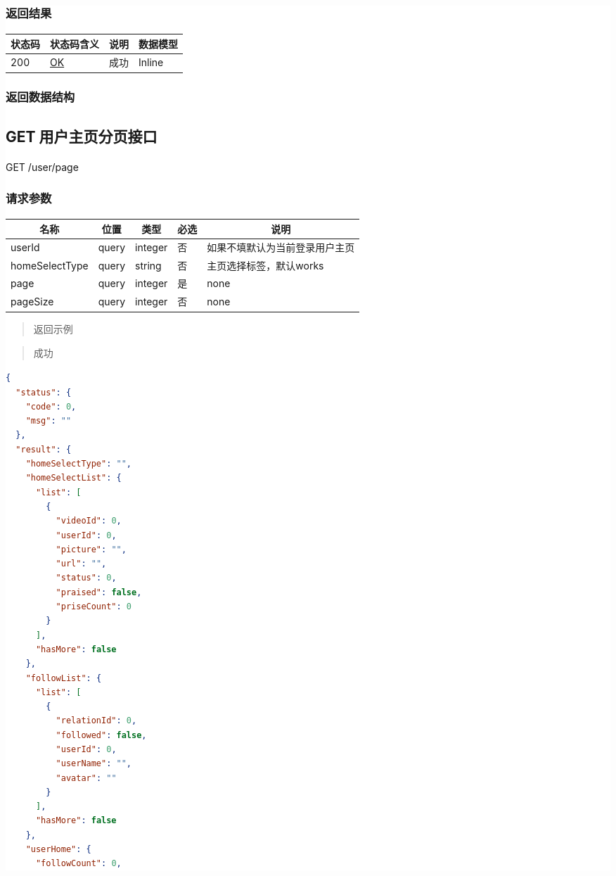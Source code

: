 ### 返回结果

|状态码|状态码含义|说明|数据模型|
|---|---|---|---|
|200|[OK](https://tools.ietf.org/html/rfc7231#section-6.3.1)|成功|Inline|

### 返回数据结构

## GET 用户主页分页接口

GET /user/page

### 请求参数

|名称|位置|类型|必选|说明|
|---|---|---|---|---|
|userId|query|integer| 否 |如果不填默认为当前登录用户主页|
|homeSelectType|query|string| 否 |主页选择标签，默认works|
|page|query|integer| 是 |none|
|pageSize|query|integer| 否 |none|

> 返回示例

> 成功

```json
{
  "status": {
    "code": 0,
    "msg": ""
  },
  "result": {
    "homeSelectType": "",
    "homeSelectList": {
      "list": [
        {
          "videoId": 0,
          "userId": 0,
          "picture": "",
          "url": "",
          "status": 0,
          "praised": false,
          "priseCount": 0
        }
      ],
      "hasMore": false
    },
    "followList": {
      "list": [
        {
          "relationId": 0,
          "followed": false,
          "userId": 0,
          "userName": "",
          "avatar": ""
        }
      ],
      "hasMore": false
    },
    "userHome": {
      "followCount": 0,
```